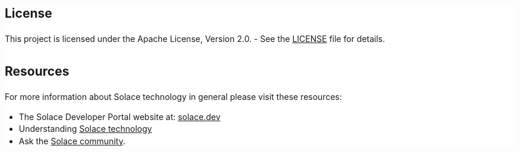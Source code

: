 ## License

This project is licensed under the Apache License, Version 2.0. - See the [LICENSE](LICENSE) file for details.

## Resources

For more information about Solace technology in general please visit these resources:

- The Solace Developer Portal website at: [solace.dev](//solace.dev/)
- Understanding [Solace technology](//solace.com/products/platform/)
- Ask the [Solace community](//dev.solace.com/community/).
